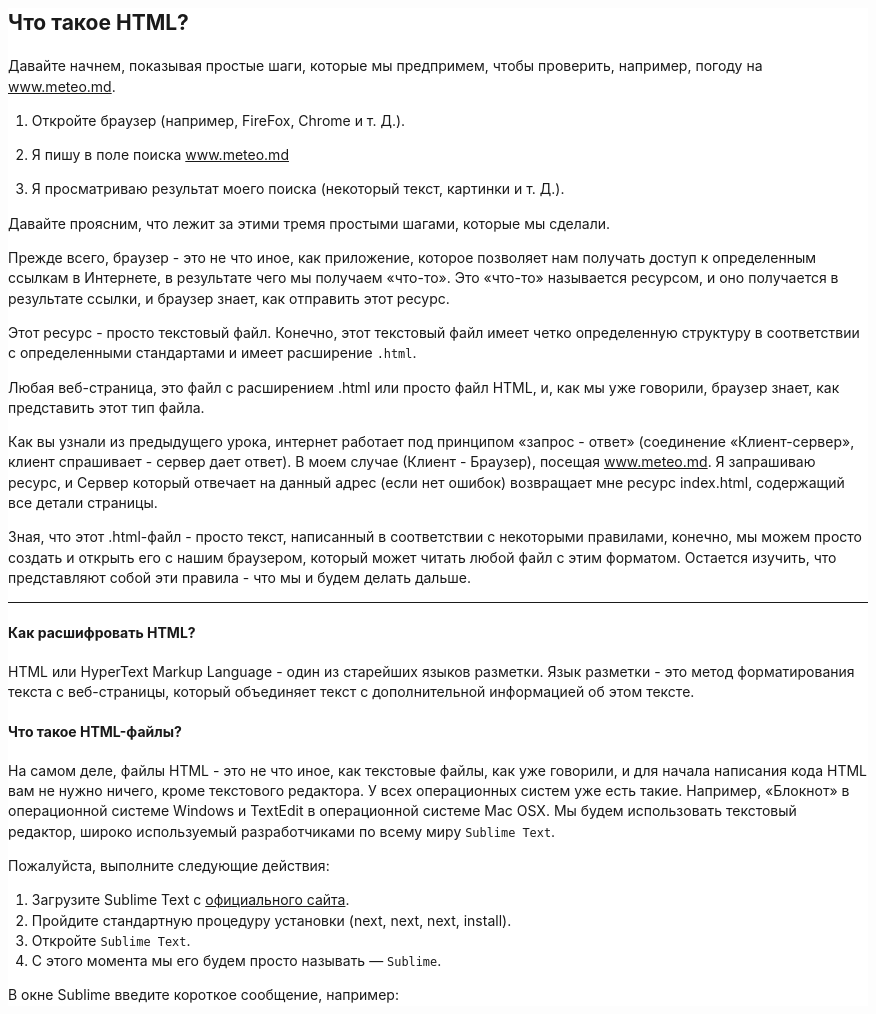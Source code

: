 ## Что такое HTML?

Давайте начнем, показывая простые шаги, которые мы предпримем, чтобы проверить, например, погоду на www.meteo.md.


1. Откройте браузер \(например, FireFox, Chrome и т. Д.\).

2. Я пишу в поле поиска www.meteo.md

3. Я просматриваю результат моего поиска \(некоторый текст, картинки и т. Д.\).

Давайте проясним, что лежит за этими тремя простыми шагами, которые мы сделали.

Прежде всего, браузер - это не что иное, как приложение, которое позволяет нам получать доступ к определенным ссылкам в Интернете, в результате чего мы получаем «что-то». Это «что-то» называется ресурсом, и оно получается в результате ссылки, и браузер знает, как отправить этот ресурс.

Этот ресурс - просто текстовый файл. Конечно, этот текстовый файл имеет четко определенную структуру в соответствии с определенными стандартами и имеет расширение `.html`.

Любая веб-страница, это файл с расширением .html или просто файл HTML, и, как мы уже говорили, браузер знает, как представить этот тип файла.

Как вы узнали из предыдущего урока, интернет работает под принципом «запрос - ответ» \(соединение «Клиент-сервер», клиент спрашивает - сервер дает ответ\). В моем случае \(Клиент - Браузер\), посещая www.meteo.md. Я запрашиваю ресурс, и Сервер который отвечает на данный адрес \(если нет ошибок\) возвращает мне ресурс index.html, содержащий все детали страницы.

Зная, что этот .html-файл - просто текст, написанный в соответствии с некоторыми правилами, конечно, мы можем просто создать и открыть его с нашим браузером, который может читать любой файл с этим форматом. Остается изучить, что представляют собой эти правила - что мы и будем делать дальше.

---

#### Как расшифровать HTML?

HTML или HyperText Markup Language - один из старейших языков разметки. Язык разметки - это метод форматирования текста с веб-страницы, который объединяет текст с дополнительной информацией об этом тексте.

#### Что такое HTML-файлы?

На самом деле, файлы HTML - это не что иное, как текстовые файлы, как уже говорили, и для начала написания кода HTML вам не нужно ничего, кроме текстового редактора. У всех операционных систем уже есть такие. Например, «Блокнот» в операционной системе Windows и TextEdit в операционной системе Mac OSX. Мы будем использовать текстовый редактор, широко используемый разработчиками по всему миру `Sublime Text`.

Пожалуйста, выполните следующие действия:

1. Загрузите Sublime Text с [официального сайта](https://www.sublimetext.com/3).
2. Пройдите стандартную процедуру установки \(next, next, next, install\).
3. Откройте  `Sublime Text`.
4. С этого момента мы его будем просто называть — `Sublime`.

В окне Sublime введите короткое сообщение, например:
